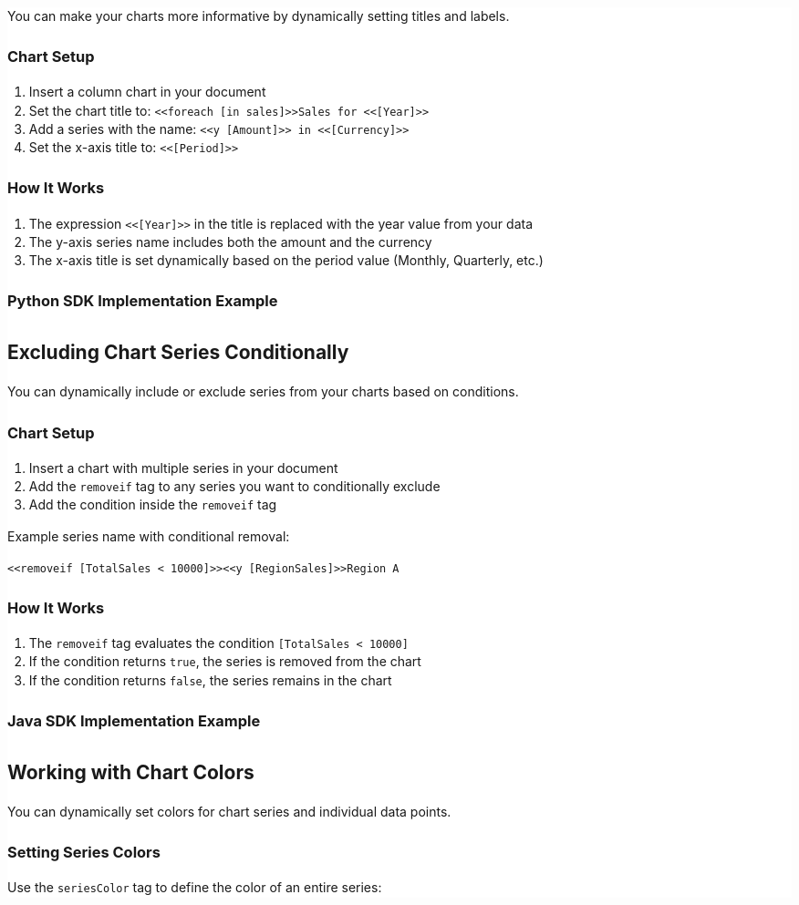 You can make your charts more informative by dynamically setting titles and labels.

### Chart Setup

1. Insert a column chart in your document
2. Set the chart title to: `<<foreach [in sales]>>Sales for <<[Year]>>`
3. Add a series with the name: `<<y [Amount]>> in <<[Currency]>>`
4. Set the x-axis title to: `<<[Period]>>`

### How It Works

1. The expression `<<[Year]>>` in the title is replaced with the year value from your data
2. The y-axis series name includes both the amount and the currency
3. The x-axis title is set dynamically based on the period value (Monthly, Quarterly, etc.)

### Python SDK Implementation Example

<script src="https://gist.github.com/groupdocs-assembly-cloud/a1b2c3d4e5f6g7h8i9j0.js?file=TutorialCodeExample-DynamicTitlesPython.py"></script>

## Excluding Chart Series Conditionally

You can dynamically include or exclude series from your charts based on conditions.

### Chart Setup

1. Insert a chart with multiple series in your document
2. Add the `removeif` tag to any series you want to conditionally exclude
3. Add the condition inside the `removeif` tag

Example series name with conditional removal:
```
<<removeif [TotalSales < 10000]>><<y [RegionSales]>>Region A
```

### How It Works

1. The `removeif` tag evaluates the condition `[TotalSales < 10000]`
2. If the condition returns `true`, the series is removed from the chart
3. If the condition returns `false`, the series remains in the chart

### Java SDK Implementation Example

<script src="https://gist.github.com/groupdocs-assembly-cloud/a1b2c3d4e5f6g7h8i9j0.js?file=TutorialCodeExample-ConditionalSeriesJava.java"></script>

## Working with Chart Colors

You can dynamically set colors for chart series and individual data points.

### Setting Series Colors

Use the `seriesColor` tag to define the color of an entire series:
